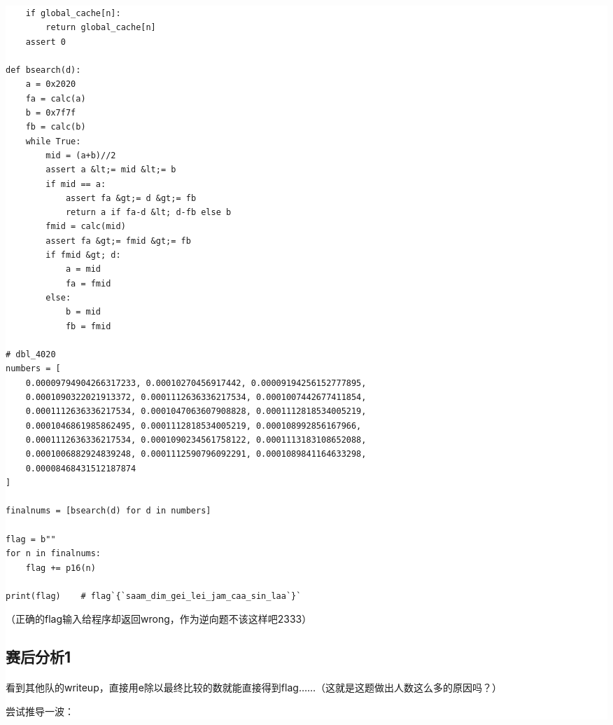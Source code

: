 ```
    if global_cache[n]:
        return global_cache[n]
    assert 0

def bsearch(d):
    a = 0x2020
    fa = calc(a)
    b = 0x7f7f
    fb = calc(b)
    while True:
        mid = (a+b)//2
        assert a &lt;= mid &lt;= b
        if mid == a:
            assert fa &gt;= d &gt;= fb
            return a if fa-d &lt; d-fb else b
        fmid = calc(mid)
        assert fa &gt;= fmid &gt;= fb
        if fmid &gt; d:
            a = mid
            fa = fmid
        else:
            b = mid
            fb = fmid

# dbl_4020
numbers = [
    0.00009794904266317233, 0.00010270456917442, 0.00009194256152777895,
    0.0001090322021913372, 0.0001112636336217534, 0.0001007442677411854,
    0.0001112636336217534, 0.0001047063607908828, 0.0001112818534005219,
    0.0001046861985862495, 0.0001112818534005219, 0.000108992856167966,
    0.0001112636336217534, 0.0001090234561758122, 0.0001113183108652088,
    0.0001006882924839248, 0.0001112590796092291, 0.0001089841164633298,
    0.00008468431512187874
]

finalnums = [bsearch(d) for d in numbers]

flag = b""
for n in finalnums:
    flag += p16(n)

print(flag)    # flag`{`saam_dim_gei_lei_jam_caa_sin_laa`}`
```

（正确的flag输入给程序却返回wrong，作为逆向题不该这样吧2333）

## 赛后分析1

看到其他队的writeup，直接用e除以最终比较的数就能直接得到flag……（这就是这题做出人数这么多的原因吗？）

尝试推导一波：
